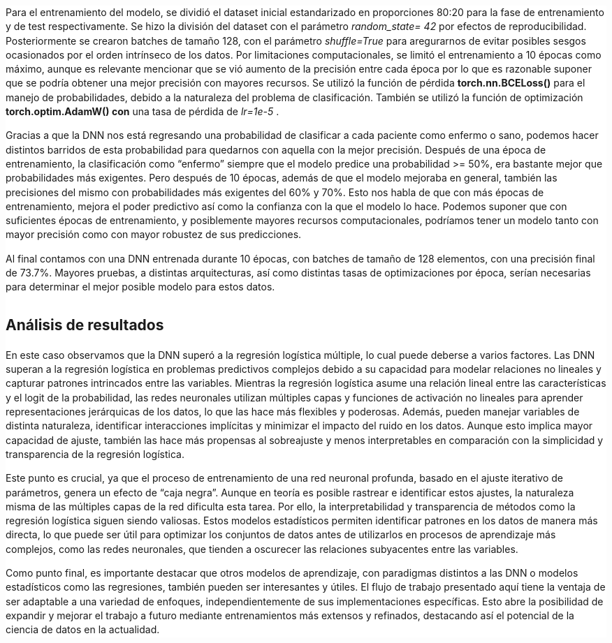 Para el entrenamiento del modelo, se dividió el dataset inicial estandarizado en proporciones 80:20 para la fase de entrenamiento y de test respectivamente. Se hizo la división del dataset con el parámetro *random\_state= 42* por efectos de reproducibilidad. Posteriormente se crearon batches de tamaño 128, con el parámetro *shuffle=True* para aregurarnos de evitar posibles sesgos ocasionados por el orden intrínseco de los datos. Por limitaciones computacionales, se limitó el entrenamiento a 10 épocas como máximo, aunque es relevante mencionar que se vió aumento de la precisión entre cada época por lo que es razonable suponer que se podría obtener una mejor precisión con mayores recursos. Se utilizó la función de pérdida **torch.nn.BCELoss()** para el manejo de probabilidades, debido a la naturaleza del problema de clasificación. También se utilizó la función de optimización **torch.optim.AdamW() con** una tasa de pérdida de *lr=1e-5* .

Gracias a que la DNN nos está regresando una probabilidad de clasificar a cada paciente como enfermo o sano, podemos hacer distintos barridos de esta probabilidad para quedarnos con aquella con la mejor precisión. Después de una época de entrenamiento, la clasificación como “enfermo” siempre que el modelo predice una probabilidad \>= 50%, era bastante mejor que probabilidades más exigentes. Pero después de 10 épocas, además de que el modelo mejoraba en general, también las precisiones del mismo con probabilidades más exigentes del 60% y 70%. Esto nos habla de que con más épocas de entrenamiento, mejora el poder predictivo así como la confianza con la que el modelo lo hace. Podemos suponer que con suficientes épocas de entrenamiento, y posiblemente mayores recursos computacionales, podríamos tener un modelo tanto con mayor precisión como con mayor robustez de sus predicciones.

Al final contamos con una DNN entrenada durante 10 épocas, con batches de tamaño de 128 elementos, con una precisión final de 73.7%. Mayores pruebas, a distintas arquitecturas, así como distintas tasas de optimizaciones por época, serían necesarias para determinar el mejor posible modelo para estos datos.

## Análisis de resultados

En este caso observamos que la DNN superó a la regresión logística múltiple, lo cual puede deberse a varios factores. Las DNN superan a la regresión logística en problemas predictivos complejos debido a su capacidad para modelar relaciones no lineales y capturar patrones intrincados entre las variables. Mientras la regresión logística asume una relación lineal entre las características y el logit de la probabilidad, las redes neuronales utilizan múltiples capas y funciones de activación no lineales para aprender representaciones jerárquicas de los datos, lo que las hace más flexibles y poderosas. Además, pueden manejar variables de distinta naturaleza, identificar interacciones implícitas y minimizar el impacto del ruido en los datos. Aunque esto implica mayor capacidad de ajuste, también las hace más propensas al sobreajuste y menos interpretables en comparación con la simplicidad y transparencia de la regresión logística.

Este punto es crucial, ya que el proceso de entrenamiento de una red neuronal profunda, basado en el ajuste iterativo de parámetros, genera un efecto de “caja negra”. Aunque en teoría es posible rastrear e identificar estos ajustes, la naturaleza misma de las múltiples capas de la red dificulta esta tarea. Por ello, la interpretabilidad y transparencia de métodos como la regresión logística siguen siendo valiosas. Estos modelos estadísticos permiten identificar patrones en los datos de manera más directa, lo que puede ser útil para optimizar los conjuntos de datos antes de utilizarlos en procesos de aprendizaje más complejos, como las redes neuronales, que tienden a oscurecer las relaciones subyacentes entre las variables.

Como punto final, es importante destacar que otros modelos de aprendizaje, con paradigmas distintos a las DNN o modelos estadísticos como las regresiones, también pueden ser interesantes y útiles. El flujo de trabajo presentado aquí tiene la ventaja de ser adaptable a una variedad de enfoques, independientemente de sus implementaciones específicas. Esto abre la posibilidad de expandir y mejorar el trabajo a futuro mediante entrenamientos más extensos y refinados, destacando así el potencial de la ciencia de datos en la actualidad.
